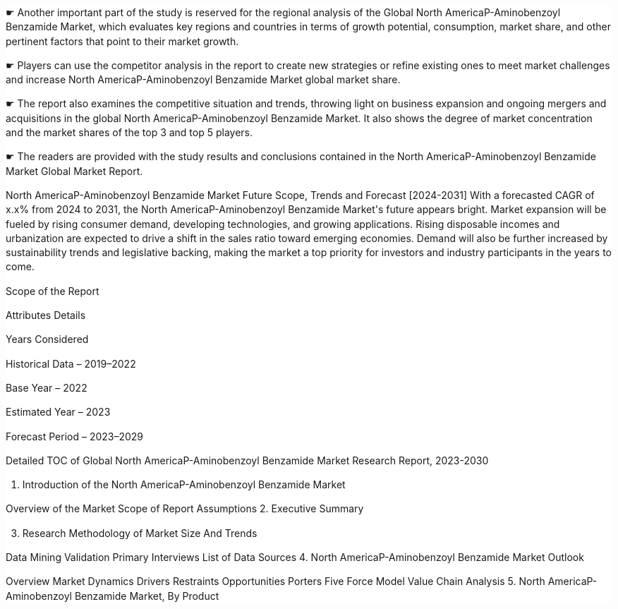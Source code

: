 ☛ Another important part of the study is reserved for the regional analysis of the Global North AmericaP-Aminobenzoyl Benzamide Market, which evaluates key regions and countries in terms of growth potential, consumption, market share, and other pertinent factors that point to their market growth.

☛ Players can use the competitor analysis in the report to create new strategies or refine existing ones to meet market challenges and increase North AmericaP-Aminobenzoyl Benzamide Market global market share.

☛ The report also examines the competitive situation and trends, throwing light on business expansion and ongoing mergers and acquisitions in the global North AmericaP-Aminobenzoyl Benzamide Market. It also shows the degree of market concentration and the market shares of the top 3 and top 5 players.

☛ The readers are provided with the study results and conclusions contained in the North AmericaP-Aminobenzoyl Benzamide Market Global Market Report.

North AmericaP-Aminobenzoyl Benzamide Market Future Scope, Trends and Forecast [2024-2031]
With a forecasted CAGR of x.x% from 2024 to 2031, the North AmericaP-Aminobenzoyl Benzamide Market's future appears bright. Market expansion will be fueled by rising consumer demand, developing technologies, and growing applications. Rising disposable incomes and urbanization are expected to drive a shift in the sales ratio toward emerging economies. Demand will also be further increased by sustainability trends and legislative backing, making the market a top priority for investors and industry participants in the years to come.

Scope of the Report

Attributes Details

Years Considered

Historical Data – 2019–2022

Base Year – 2022

Estimated Year – 2023

Forecast Period – 2023–2029

Detailed TOC of Global North AmericaP-Aminobenzoyl Benzamide Market Research Report, 2023-2030
1. Introduction of the North AmericaP-Aminobenzoyl Benzamide Market

Overview of the Market
Scope of Report
Assumptions
2. Executive Summary

3. Research Methodology of Market Size And Trends

Data Mining
Validation
Primary Interviews
List of Data Sources
4. North AmericaP-Aminobenzoyl Benzamide Market Outlook

Overview
Market Dynamics
Drivers
Restraints
Opportunities
Porters Five Force Model
Value Chain Analysis
5. North AmericaP-Aminobenzoyl Benzamide Market, By Product
